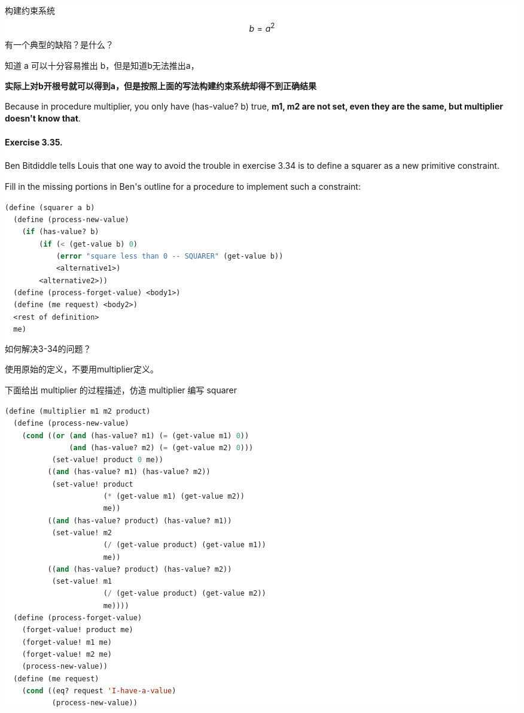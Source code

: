 构建约束系统
$$
b=a^2
$$
有一个典型的缺陷？是什么？

知道 a 可以十分容易推出 b，但是知道b无法推出a，

**实际上对b开根号就可以得到a，但是按照上面的写法构建约束系统却得不到正确结果**

Because in procedure multiplier, you only  have (has-value? b) true,  **m1, m2 are not set, even they are the same, but multiplier doesn't know that**. 





#### **Exercise 3.35.** 

Ben Bitdiddle tells Louis that one way to avoid the trouble in exercise 3.34 is to define a squarer as a new primitive constraint. 

Fill in the missing portions in Ben's outline for a procedure to implement such a constraint:

```lisp
(define (squarer a b)
  (define (process-new-value)
    (if (has-value? b)
        (if (< (get-value b) 0)
            (error "square less than 0 -- SQUARER" (get-value b))
            <alternative1>)
        <alternative2>))
  (define (process-forget-value) <body1>)
  (define (me request) <body2>)
  <rest of definition>
  me)
```

如何解决3-34的问题？

使用原始的定义，不要用multiplier定义。

下面给出 multiplier 的过程描述，仿造 multiplier 编写 squarer

```lisp
(define (multiplier m1 m2 product)
  (define (process-new-value)
    (cond ((or (and (has-value? m1) (= (get-value m1) 0))
               (and (has-value? m2) (= (get-value m2) 0)))
           (set-value! product 0 me))
          ((and (has-value? m1) (has-value? m2))
           (set-value! product
                       (* (get-value m1) (get-value m2))
                       me))
          ((and (has-value? product) (has-value? m1))
           (set-value! m2
                       (/ (get-value product) (get-value m1))
                       me))
          ((and (has-value? product) (has-value? m2))
           (set-value! m1
                       (/ (get-value product) (get-value m2))
                       me))))
  (define (process-forget-value)
    (forget-value! product me)
    (forget-value! m1 me)
    (forget-value! m2 me)
    (process-new-value))
  (define (me request)
    (cond ((eq? request 'I-have-a-value)
           (process-new-value))
```